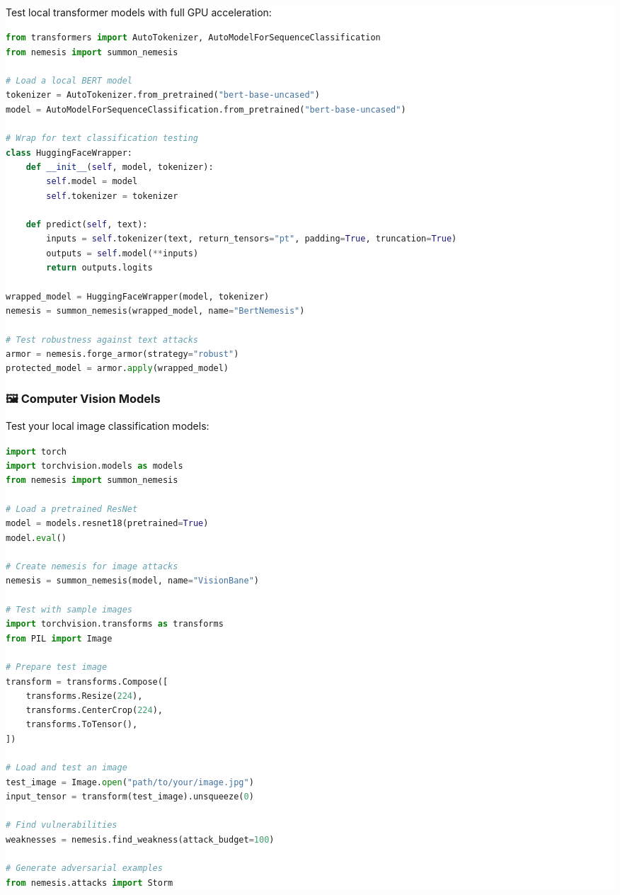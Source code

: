 Test local transformer models with full GPU acceleration:

```python
from transformers import AutoTokenizer, AutoModelForSequenceClassification
from nemesis import summon_nemesis

# Load a local BERT model
tokenizer = AutoTokenizer.from_pretrained("bert-base-uncased")
model = AutoModelForSequenceClassification.from_pretrained("bert-base-uncased")

# Wrap for text classification testing
class HuggingFaceWrapper:
    def __init__(self, model, tokenizer):
        self.model = model
        self.tokenizer = tokenizer
    
    def predict(self, text):
        inputs = self.tokenizer(text, return_tensors="pt", padding=True, truncation=True)
        outputs = self.model(**inputs)
        return outputs.logits

wrapped_model = HuggingFaceWrapper(model, tokenizer)
nemesis = summon_nemesis(wrapped_model, name="BertNemesis")

# Test robustness against text attacks
armor = nemesis.forge_armor(strategy="robust")
protected_model = armor.apply(wrapped_model)
```

### 🖼️ Computer Vision Models

Test your local image classification models:

```python
import torch
import torchvision.models as models
from nemesis import summon_nemesis

# Load a pretrained ResNet
model = models.resnet18(pretrained=True)
model.eval()

# Create nemesis for image attacks
nemesis = summon_nemesis(model, name="VisionBane")

# Test with sample images
import torchvision.transforms as transforms
from PIL import Image

# Prepare test image
transform = transforms.Compose([
    transforms.Resize(224),
    transforms.CenterCrop(224),
    transforms.ToTensor(),
])

# Load and test an image
test_image = Image.open("path/to/your/image.jpg")
input_tensor = transform(test_image).unsqueeze(0)

# Find vulnerabilities
weaknesses = nemesis.find_weakness(attack_budget=100)

# Generate adversarial examples
from nemesis.attacks import Storm
```